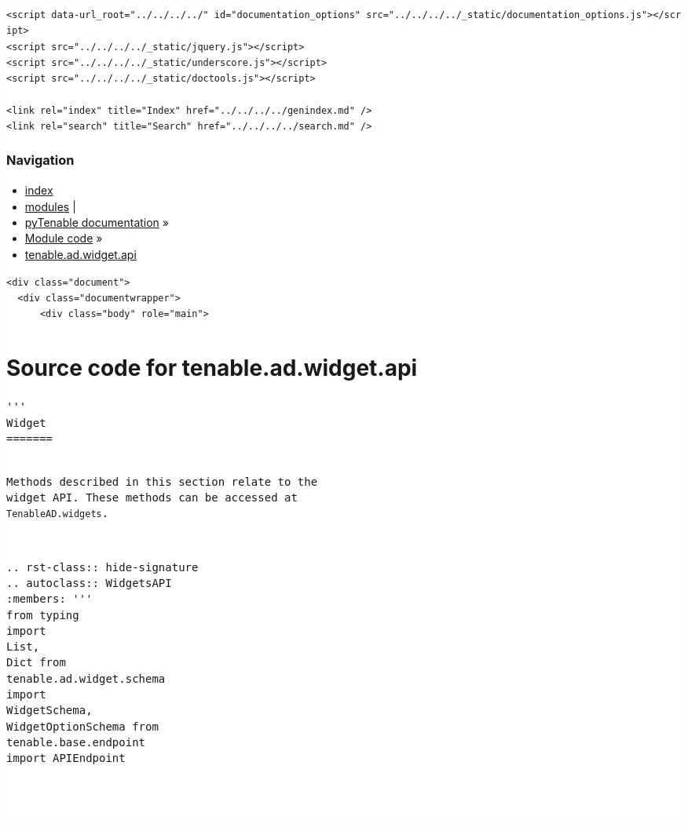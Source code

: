 
<!DOCTYPE html>

<html lang="en">
  <head>
    <meta charset="utf-8" />
    <meta name="viewport" content="width=device-width, initial-scale=1.0" />
    <title>tenable.ad.widget.api &#8212; pyTenable  documentation</title>
    <link rel="stylesheet" type="text/css" href="../../../../_static/pygments.css" />
    <link rel="stylesheet" type="text/css" href="../../../../_static/classic.css" />
    <link rel="stylesheet" type="text/css" href="../../../../_static/custom.css" />
    
    <script data-url_root="../../../../" id="documentation_options" src="../../../../_static/documentation_options.js"></script>
    <script src="../../../../_static/jquery.js"></script>
    <script src="../../../../_static/underscore.js"></script>
    <script src="../../../../_static/doctools.js"></script>
    
    <link rel="index" title="Index" href="../../../../genindex.md" />
    <link rel="search" title="Search" href="../../../../search.md" /> 
  </head><body>
    <div class="related" role="navigation" aria-label="related navigation">
      <h3>Navigation</h3>
      <ul>
        <li class="right" style="margin-right: 10px">
          <a href="../../../../genindex.md" title="General Index"
             accesskey="I">index</a></li>
        <li class="right" >
          <a href="../../../../py-modindex.md" title="Python Module Index"
             >modules</a> |</li>
        <li class="nav-item nav-item-0"><a href="../../../../README.md">pyTenable  documentation</a> &#187;</li>
          <li class="nav-item nav-item-1"><a href="../../../index.md" accesskey="U">Module code</a> &#187;</li>
        <li class="nav-item nav-item-this"><a href="">tenable.ad.widget.api</a></li> 
      </ul>
    </div>  

    <div class="document">
      <div class="documentwrapper">
          <div class="body" role="main">
            
  <h1>Source code for tenable.ad.widget.api</h1><div class="highlight"><pre>
<span></span><span class="sd">&#39;&#39;&#39;</span>
<span class="sd">Widget</span>
<span class="sd">=======</span>

<span class="sd">Methods described in this section relate to the widget API.</span>
<span class="sd">These methods can be accessed at ``TenableAD.widgets``.</span>

<span class="sd">.. rst-class:: hide-signature</span>
<span class="sd">.. autoclass:: WidgetsAPI</span>
<span class="sd">    :members:</span>
<span class="sd">&#39;&#39;&#39;</span>
<span class="kn">from</span> <span class="nn">typing</span> <span class="kn">import</span> <span class="n">List</span><span class="p">,</span> <span class="n">Dict</span>
<span class="kn">from</span> <span class="nn">tenable.ad.widget.schema</span> <span class="kn">import</span> <span class="n">WidgetSchema</span><span class="p">,</span> <span class="n">WidgetOptionSchema</span>
<span class="kn">from</span> <span class="nn">tenable.base.endpoint</span> <span class="kn">import</span> <span class="n">APIEndpoint</span>
